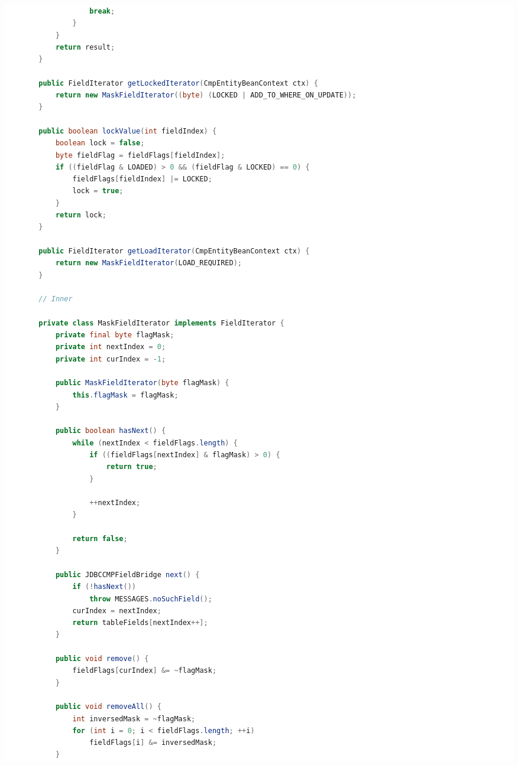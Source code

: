 ```java
                    break;
                }
            }
            return result;
        }

        public FieldIterator getLockedIterator(CmpEntityBeanContext ctx) {
            return new MaskFieldIterator((byte) (LOCKED | ADD_TO_WHERE_ON_UPDATE));
        }

        public boolean lockValue(int fieldIndex) {
            boolean lock = false;
            byte fieldFlag = fieldFlags[fieldIndex];
            if ((fieldFlag & LOADED) > 0 && (fieldFlag & LOCKED) == 0) {
                fieldFlags[fieldIndex] |= LOCKED;
                lock = true;
            }
            return lock;
        }

        public FieldIterator getLoadIterator(CmpEntityBeanContext ctx) {
            return new MaskFieldIterator(LOAD_REQUIRED);
        }

        // Inner

        private class MaskFieldIterator implements FieldIterator {
            private final byte flagMask;
            private int nextIndex = 0;
            private int curIndex = -1;

            public MaskFieldIterator(byte flagMask) {
                this.flagMask = flagMask;
            }

            public boolean hasNext() {
                while (nextIndex < fieldFlags.length) {
                    if ((fieldFlags[nextIndex] & flagMask) > 0) {
                        return true;
                    }

                    ++nextIndex;
                }

                return false;
            }

            public JDBCCMPFieldBridge next() {
                if (!hasNext())
                    throw MESSAGES.noSuchField();
                curIndex = nextIndex;
                return tableFields[nextIndex++];
            }

            public void remove() {
                fieldFlags[curIndex] &= ~flagMask;
            }

            public void removeAll() {
                int inversedMask = ~flagMask;
                for (int i = 0; i < fieldFlags.length; ++i)
                    fieldFlags[i] &= inversedMask;
            }
```